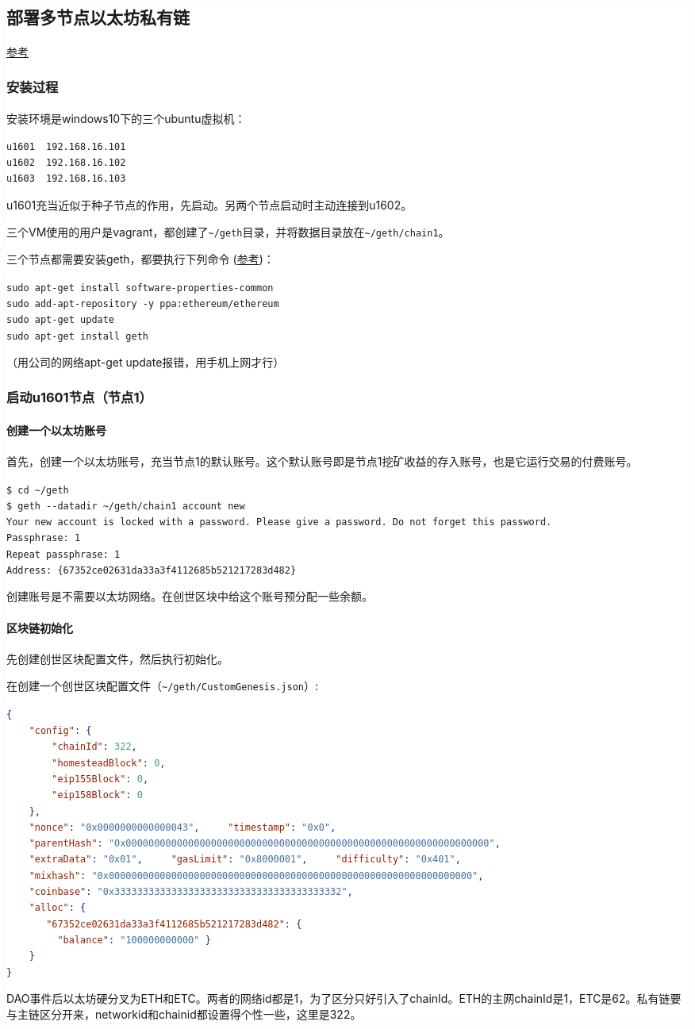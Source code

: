## 部署多节点以太坊私有链
[参考](https://www.cnblogs.com/zl03jsj/p/6876064.html)

### 安装过程
安装环境是windows10下的三个ubuntu虚拟机：
```
u1601  192.168.16.101
u1602  192.168.16.102
u1603  192.168.16.103
```
u1601充当近似于种子节点的作用，先启动。另两个节点启动时主动连接到u1602。

三个VM使用的用户是vagrant，都创建了`~/geth`目录，并将数据目录放在`~/geth/chain1`。

三个节点都需要安装geth，都要执行下列命令 ([参考](https://github.com/ethereum/go-ethereum/wiki/Installation-Instructions-for-Ubuntu))：
```
sudo apt-get install software-properties-common
sudo add-apt-repository -y ppa:ethereum/ethereum
sudo apt-get update
sudo apt-get install geth
```
（用公司的网络apt-get update报错，用手机上网才行）  

### 启动u1601节点（节点1）

#### 创建一个以太坊账号
首先，创建一个以太坊账号，充当节点1的默认账号。这个默认账号即是节点1挖矿收益的存入账号，也是它运行交易的付费账号。
```
$ cd ~/geth
$ geth --datadir ~/geth/chain1 account new
Your new account is locked with a password. Please give a password. Do not forget this password.
Passphrase: 1
Repeat passphrase: 1
Address: {67352ce02631da33a3f4112685b521217283d482}
```
创建账号是不需要以太坊网络。在创世区块中给这个账号预分配一些余额。

#### 区块链初始化
先创建创世区块配置文件，然后执行初始化。 

在创建一个创世区块配置文件（`~/geth/CustomGenesis.json`）:
```json
{
    "config": {
        "chainId": 322,
        "homesteadBlock": 0,
        "eip155Block": 0,
        "eip158Block": 0
    },
    "nonce": "0x0000000000000043",     "timestamp": "0x0",
    "parentHash": "0x0000000000000000000000000000000000000000000000000000000000000000",
    "extraData": "0x01",     "gasLimit": "0x8000001",     "difficulty": "0x401",
    "mixhash": "0x0000000000000000000000000000000000000000000000000000000000000000",
    "coinbase": "0x3333333333333333333333333333333333333332",
    "alloc": {
       "67352ce02631da33a3f4112685b521217283d482": {
         "balance": "100000000000" }
    }
}
```
DAO事件后以太坊硬分叉为ETH和ETC。两者的网络id都是1，为了区分只好引入了chainId。ETH的主网chainId是1，ETC是62。私有链要与主链区分开来，networkid和chainid都设置得个性一些，这里是322。
